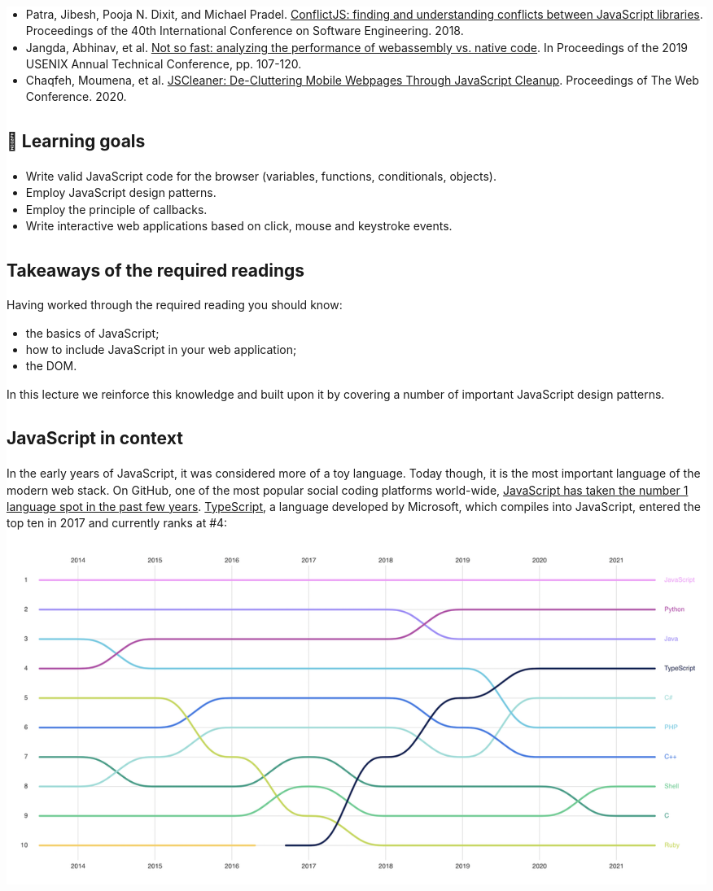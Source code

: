   - Patra, Jibesh, Pooja N. Dixit, and Michael Pradel. [ConflictJS: finding and understanding conflicts between JavaScript libraries](http://mp.binaervarianz.de/icse2018.pdf). Proceedings of the 40th International Conference on Software Engineering. 2018.
  - Jangda, Abhinav, et al. [Not so fast: analyzing the performance of webassembly vs. native code](https://www.usenix.org/system/files/atc19-jangda.pdf). In Proceedings of the 2019 USENIX Annual Technical Conference, pp. 107-120.
  - Chaqfeh, Moumena, et al. [JSCleaner: De-Cluttering Mobile Webpages Through JavaScript Cleanup](https://doi.org/10.1145/3366423.3380157). Proceedings of The Web Conference. 2020.

## :scroll: Learning goals

- Write valid JavaScript code for the browser (variables, functions, conditionals, objects).
- Employ JavaScript design patterns.
- Employ the principle of callbacks.
- Write interactive web applications based on click, mouse and keystroke events.

## Takeaways of the required readings

Having worked through the required reading you should know:

- the basics of JavaScript;
- how to include JavaScript in your web application;
- the DOM.

In this lecture we reinforce this knowledge and built upon it by covering a number of important JavaScript design patterns.

## JavaScript in context

In the early years of JavaScript, it was considered more of a toy language. Today though, it is the most important language of the modern web stack. On GitHub, one of the most popular social coding platforms world-wide, [JavaScript has taken the number 1 language spot in the past few years](https://octoverse.github.com/#top-languages). [TypeScript](https://www.typescriptlang.org/), a language developed by Microsoft, which compiles into JavaScript, entered the top ten in 2017 and currently ranks at #4:

![Top languages on GitHub](../img/js-github.png)
